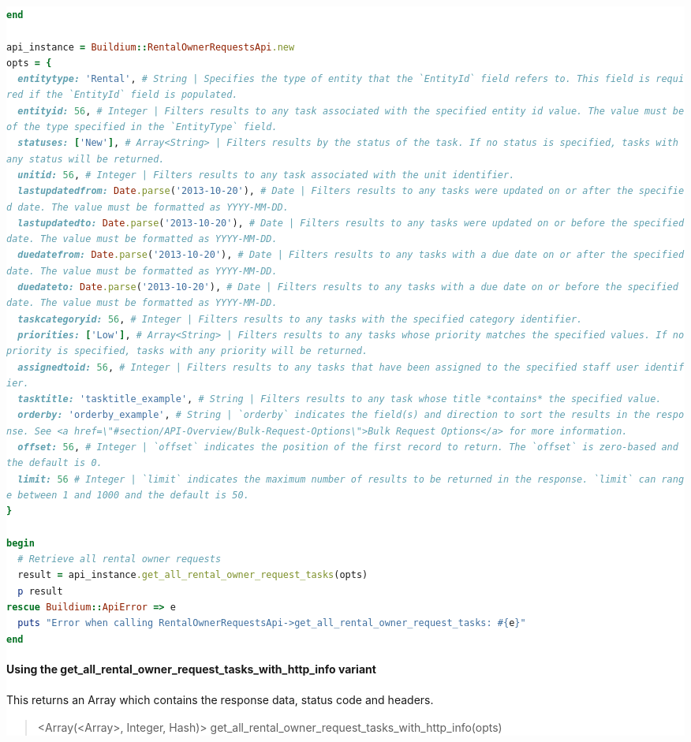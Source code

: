 ```ruby
end

api_instance = Buildium::RentalOwnerRequestsApi.new
opts = {
  entitytype: 'Rental', # String | Specifies the type of entity that the `EntityId` field refers to. This field is required if the `EntityId` field is populated.
  entityid: 56, # Integer | Filters results to any task associated with the specified entity id value. The value must be of the type specified in the `EntityType` field.
  statuses: ['New'], # Array<String> | Filters results by the status of the task. If no status is specified, tasks with any status will be returned.
  unitid: 56, # Integer | Filters results to any task associated with the unit identifier.
  lastupdatedfrom: Date.parse('2013-10-20'), # Date | Filters results to any tasks were updated on or after the specified date. The value must be formatted as YYYY-MM-DD.
  lastupdatedto: Date.parse('2013-10-20'), # Date | Filters results to any tasks were updated on or before the specified date. The value must be formatted as YYYY-MM-DD.
  duedatefrom: Date.parse('2013-10-20'), # Date | Filters results to any tasks with a due date on or after the specified date. The value must be formatted as YYYY-MM-DD.
  duedateto: Date.parse('2013-10-20'), # Date | Filters results to any tasks with a due date on or before the specified date. The value must be formatted as YYYY-MM-DD.
  taskcategoryid: 56, # Integer | Filters results to any tasks with the specified category identifier.
  priorities: ['Low'], # Array<String> | Filters results to any tasks whose priority matches the specified values. If no priority is specified, tasks with any priority will be returned.
  assignedtoid: 56, # Integer | Filters results to any tasks that have been assigned to the specified staff user identifier.
  tasktitle: 'tasktitle_example', # String | Filters results to any task whose title *contains* the specified value.
  orderby: 'orderby_example', # String | `orderby` indicates the field(s) and direction to sort the results in the response. See <a href=\"#section/API-Overview/Bulk-Request-Options\">Bulk Request Options</a> for more information.
  offset: 56, # Integer | `offset` indicates the position of the first record to return. The `offset` is zero-based and the default is 0.
  limit: 56 # Integer | `limit` indicates the maximum number of results to be returned in the response. `limit` can range between 1 and 1000 and the default is 50.
}

begin
  # Retrieve all rental owner requests
  result = api_instance.get_all_rental_owner_request_tasks(opts)
  p result
rescue Buildium::ApiError => e
  puts "Error when calling RentalOwnerRequestsApi->get_all_rental_owner_request_tasks: #{e}"
end
```

#### Using the get_all_rental_owner_request_tasks_with_http_info variant

This returns an Array which contains the response data, status code and headers.

> <Array(<Array<RentalOwnerRequestTaskMessage>>, Integer, Hash)> get_all_rental_owner_request_tasks_with_http_info(opts)
